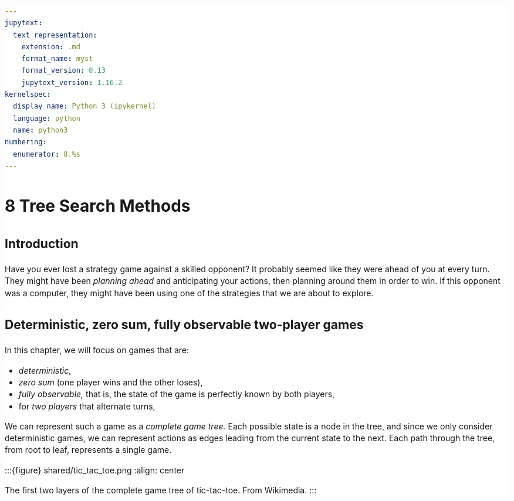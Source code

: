 ```yaml
---
jupytext:
  text_representation:
    extension: .md
    format_name: myst
    format_version: 0.13
    jupytext_version: 1.16.2
kernelspec:
  display_name: Python 3 (ipykernel)
  language: python
  name: python3
numbering:
  enumerator: 8.%s
---
```



# 8 Tree Search Methods


## Introduction

Have you ever lost a strategy game against a skilled opponent?
It probably seemed like they were ahead of you at every turn.
They might have been _planning ahead_ and anticipating your actions,
then planning around them in order to win.
If this opponent was a computer,
they might have been using one of the strategies that we are about to explore.

## Deterministic, zero sum, fully observable two-player games

In this chapter, we will focus on games that are:

- _deterministic,_
- _zero sum_ (one player wins and the other loses),
- _fully observable,_ that is, the state of the game is perfectly known by both players,
- for _two players_ that alternate turns,

We can represent such a game as a _complete game tree._
Each possible state is a node in the tree,
and since we only consider deterministic games,
we can represent actions as edges leading from the current state to the next.
Each path through the tree, from root to leaf, represents a single game.

:::{figure} shared/tic_tac_toe.png
:align: center

The first two layers of the complete game tree of tic-tac-toe.
From Wikimedia.
:::
